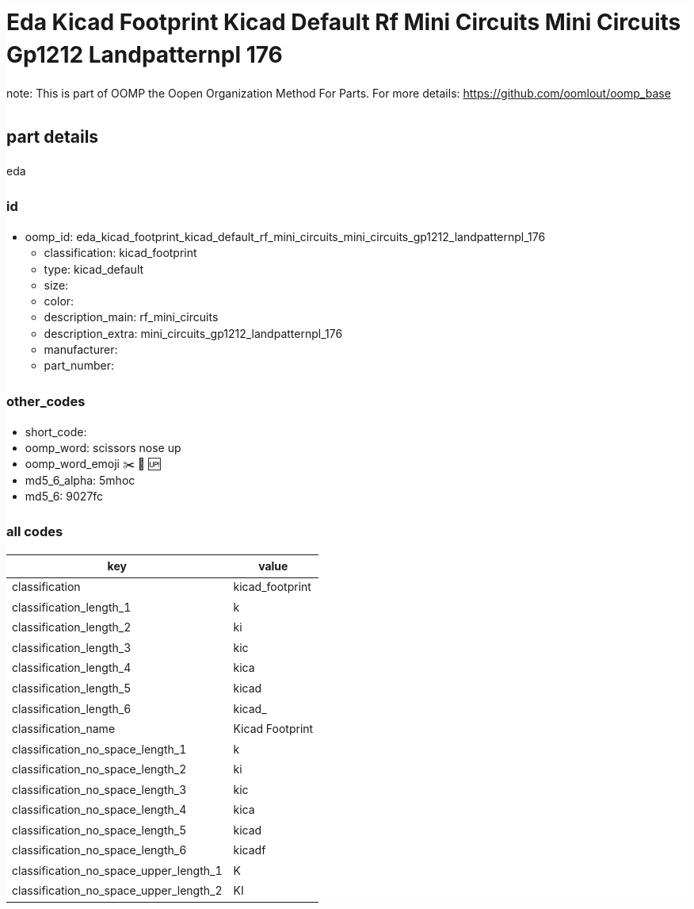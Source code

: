 # Eda Kicad Footprint Kicad Default Rf Mini Circuits Mini Circuits Gp1212 Landpatternpl 176  

note: This is part of OOMP the Oopen Organization Method For Parts. For more details: https://github.com/oomlout/oomp_base

##  part details



eda

### id
* oomp_id: eda_kicad_footprint_kicad_default_rf_mini_circuits_mini_circuits_gp1212_landpatternpl_176
  * classification: kicad_footprint
  * type: kicad_default
  * size: 
  * color: 
  * description_main: rf_mini_circuits
  * description_extra: mini_circuits_gp1212_landpatternpl_176
  * manufacturer: 
  * part_number: 

### other_codes
* short_code: 
* oomp_word: scissors nose up
* oomp_word_emoji :scissors: :nose: :up:
* md5_6_alpha: 5mhoc
* md5_6: 9027fc

### all codes 
| key | value |  
| --- | --- |  
| classification | kicad_footprint |  
| classification_length_1 | k |  
| classification_length_2 | ki |  
| classification_length_3 | kic |  
| classification_length_4 | kica |  
| classification_length_5 | kicad |  
| classification_length_6 | kicad_ |  
| classification_name | Kicad Footprint |  
| classification_no_space_length_1 | k |  
| classification_no_space_length_2 | ki |  
| classification_no_space_length_3 | kic |  
| classification_no_space_length_4 | kica |  
| classification_no_space_length_5 | kicad |  
| classification_no_space_length_6 | kicadf |  
| classification_no_space_upper_length_1 | K |  
| classification_no_space_upper_length_2 | KI |  